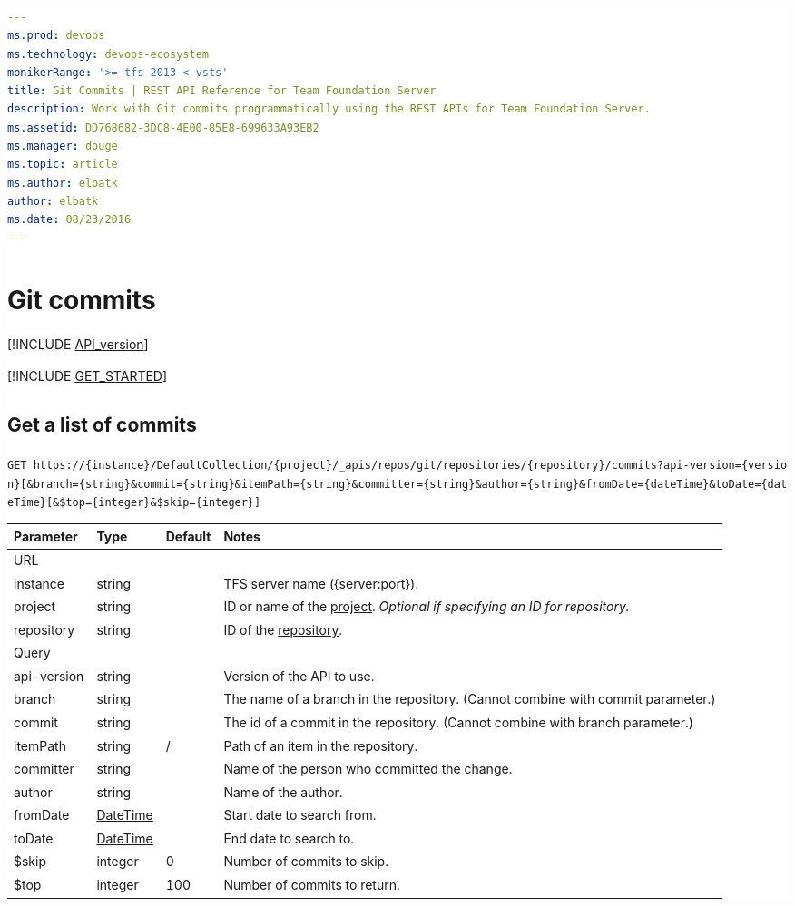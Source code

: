 ```yaml
---
ms.prod: devops
ms.technology: devops-ecosystem
monikerRange: '>= tfs-2013 < vsts'
title: Git Commits | REST API Reference for Team Foundation Server
description: Work with Git commits programmatically using the REST APIs for Team Foundation Server.
ms.assetid: DD768682-3DC8-4E00-85E8-699633A93EB2
ms.manager: douge
ms.topic: article
ms.author: elbatk
author: elbatk
ms.date: 08/23/2016
---
```


# Git commits
[!INCLUDE [API_version](../_data/version.md)]

[!INCLUDE [GET_STARTED](../_data/get-started.md)]

## Get a list of commits

```no-highlight
GET https://{instance}/DefaultCollection/{project}/_apis/repos/git/repositories/{repository}/commits?api-version={version}[&branch={string}&commit={string}&itemPath={string}&committer={string}&author={string}&fromDate={dateTime}&toDate={dateTime}[&$top={integer}&$skip={integer}]
```

| Parameter  | Type     | Default | Notes
|:-----------|:---------|:--------|:----------------------------------------------------------------------------------------------------------------------------
| URL
| instance   | string   |         | TFS server name ({server:port}).
| project    | string   |         | ID or name of the [project](../tfs/projects.md). *Optional if specifying an ID for repository.*
| repository | string   |         | ID of the [repository](./repositories.md).
| Query
| api-version| string   |         | Version of the API to use.
| branch     | string   |         | The name of a branch in the repository. (Cannot combine with commit parameter.)
| commit     | string   |         | The id of a commit in the repository. (Cannot combine with branch parameter.)
| itemPath   | string   | /       | Path of an item in the repository.
| committer  | string   |         | Name of the person who committed the change.
| author     | string   |         | Name of the author.
| fromDate   | [DateTime](http://msdn.microsoft.com/en-us/library/az4se3k1.aspx) |         | Start date to search from.
| toDate     | [DateTime](http://msdn.microsoft.com/en-us/library/az4se3k1.aspx) |         | End date to search to.
| $skip      | integer  | 0       | Number of commits to skip.
| $top       | integer  | 100     | Number of commits to return.

